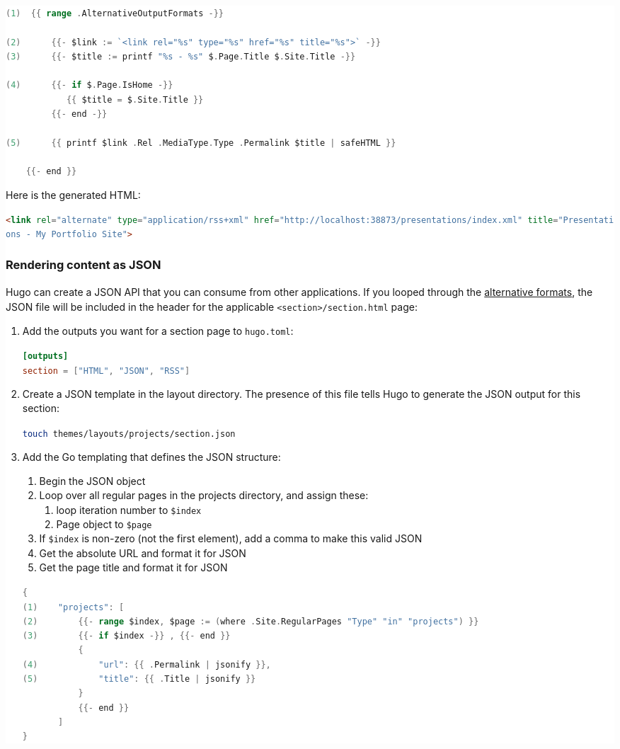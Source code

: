 ```go
(1)  {{ range .AlternativeOutputFormats -}}

(2)      {{- $link := `<link rel="%s" type="%s" href="%s" title="%s">` -}}
(3)      {{- $title := printf "%s - %s" $.Page.Title $.Site.Title -}}

(4)      {{- if $.Page.IsHome -}}
            {{ $title = $.Site.Title }}
         {{- end -}}

(5)      {{ printf $link .Rel .MediaType.Type .Permalink $title | safeHTML }}

    {{- end }}
```
Here is the generated HTML:

```html
<link rel="alternate" type="application/rss+xml" href="http://localhost:38873/presentations/index.xml" title="Presentations - My Portfolio Site">
```
### Rendering content as JSON

Hugo can create a JSON API that you can consume from other applications. If you looped through the [alternative formats](#rss-feeds), the JSON file will be included in the header for the applicable `<section>/section.html` page:

1. Add the outputs you want for a section page to `hugo.toml`:

   ```toml
   [outputs]
   section = ["HTML", "JSON", "RSS"]
   ```

2. Create a JSON template in the layout directory. The presence of this file tells Hugo to generate the JSON output for this section:

   ```bash
   touch themes/layouts/projects/section.json
   ```

3. Add the Go templating that defines the JSON structure:
   1. Begin the JSON object
   2. Loop over all regular pages in the projects directory, and assign these:
      1. loop iteration number to `$index`
      2. Page object to `$page`
   3. If `$index` is non-zero (not the first element), add a comma to make this valid JSON
   4. Get the absolute URL and format it for JSON
   5. Get the page title and format it for JSON
   
   
   ```go
   {
   (1)    "projects": [
   (2)        {{- range $index, $page := (where .Site.RegularPages "Type" "in" "projects") }}
   (3)        {{- if $index -}} , {{- end }}
              {
   (4)            "url": {{ .Permalink | jsonify }},
   (5)            "title": {{ .Title | jsonify }}
              }
              {{- end }}
          ]
   }
   ```
